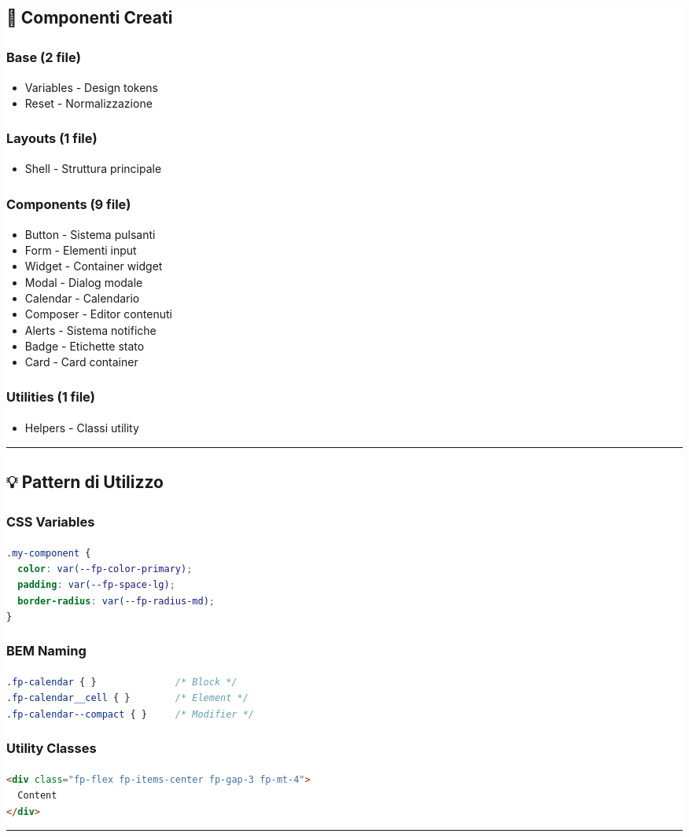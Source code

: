 
## 🔧 Componenti Creati

### Base (2 file)
- Variables - Design tokens
- Reset - Normalizzazione

### Layouts (1 file)
- Shell - Struttura principale

### Components (9 file)
- Button - Sistema pulsanti
- Form - Elementi input
- Widget - Container widget
- Modal - Dialog modale
- Calendar - Calendario
- Composer - Editor contenuti
- Alerts - Sistema notifiche
- Badge - Etichette stato
- Card - Card container

### Utilities (1 file)
- Helpers - Classi utility

---

## 💡 Pattern di Utilizzo

### CSS Variables
```css
.my-component {
  color: var(--fp-color-primary);
  padding: var(--fp-space-lg);
  border-radius: var(--fp-radius-md);
}
```

### BEM Naming
```css
.fp-calendar { }              /* Block */
.fp-calendar__cell { }        /* Element */
.fp-calendar--compact { }     /* Modifier */
```

### Utility Classes
```html
<div class="fp-flex fp-items-center fp-gap-3 fp-mt-4">
  Content
</div>
```

---